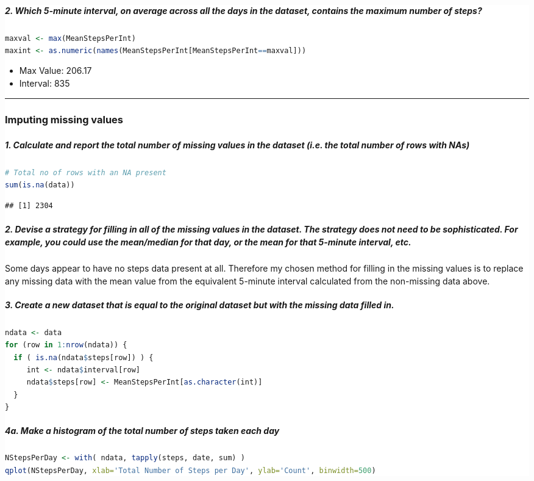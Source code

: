 ##### 2. Which 5-minute interval, on average across all the days in the dataset, contains the maximum number of steps?

```r
maxval <- max(MeanStepsPerInt)
maxint <- as.numeric(names(MeanStepsPerInt[MeanStepsPerInt==maxval]))
```
* Max Value: 206.17
* Interval:  835

---

### Imputing missing values
##### 1. Calculate and report the total number of missing values in the dataset (i.e. the total number of rows with NAs)

```r
# Total no of rows with an NA present
sum(is.na(data))
```

```
## [1] 2304
```

##### 2. Devise a strategy for filling in all of the missing values in the dataset. The strategy does not need to be sophisticated. For example, you could use the mean/median for that day, or the mean for that 5-minute interval, etc.

Some days appear to have no steps data present at all. Therefore my chosen method for filling in the missing values is to replace any missing data with the mean value from the equivalent 5-minute interval calculated from the non-missing data above.

##### 3. Create a new dataset that is equal to the original dataset but with the missing data filled in.

```r
ndata <- data
for (row in 1:nrow(ndata)) {
  if ( is.na(ndata$steps[row]) ) {
     int <- ndata$interval[row]
     ndata$steps[row] <- MeanStepsPerInt[as.character(int)]
  }
}
```

##### 4a. Make a histogram of the total number of steps taken each day

```r
NStepsPerDay <- with( ndata, tapply(steps, date, sum) )
qplot(NStepsPerDay, xlab='Total Number of Steps per Day', ylab='Count', binwidth=500)
```
